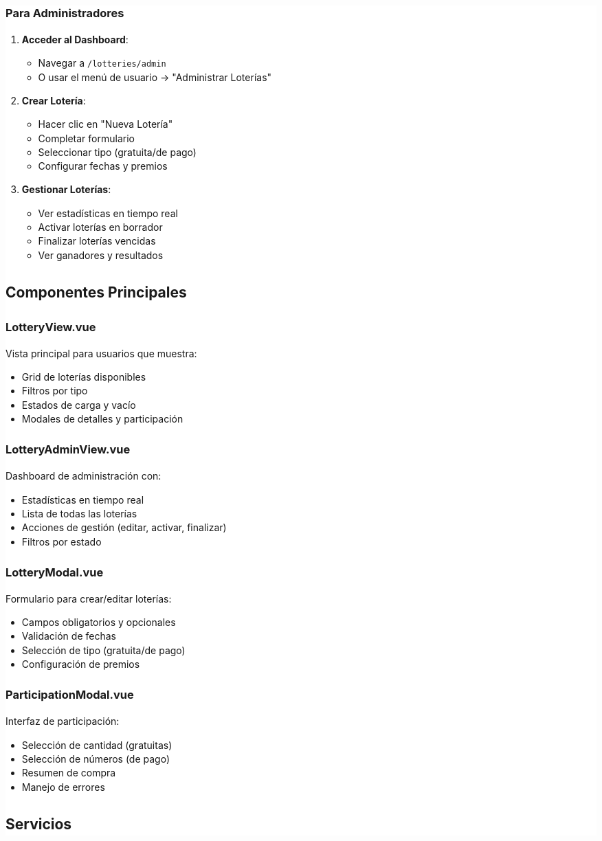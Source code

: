 ### Para Administradores

1. **Acceder al Dashboard**:
   - Navegar a `/lotteries/admin`
   - O usar el menú de usuario → "Administrar Loterías"

2. **Crear Lotería**:
   - Hacer clic en "Nueva Lotería"
   - Completar formulario
   - Seleccionar tipo (gratuita/de pago)
   - Configurar fechas y premios

3. **Gestionar Loterías**:
   - Ver estadísticas en tiempo real
   - Activar loterías en borrador
   - Finalizar loterías vencidas
   - Ver ganadores y resultados

## Componentes Principales

### LotteryView.vue
Vista principal para usuarios que muestra:
- Grid de loterías disponibles
- Filtros por tipo
- Estados de carga y vacío
- Modales de detalles y participación

### LotteryAdminView.vue
Dashboard de administración con:
- Estadísticas en tiempo real
- Lista de todas las loterías
- Acciones de gestión (editar, activar, finalizar)
- Filtros por estado

### LotteryModal.vue
Formulario para crear/editar loterías:
- Campos obligatorios y opcionales
- Validación de fechas
- Selección de tipo (gratuita/de pago)
- Configuración de premios

### ParticipationModal.vue
Interfaz de participación:
- Selección de cantidad (gratuitas)
- Selección de números (de pago)
- Resumen de compra
- Manejo de errores

## Servicios
